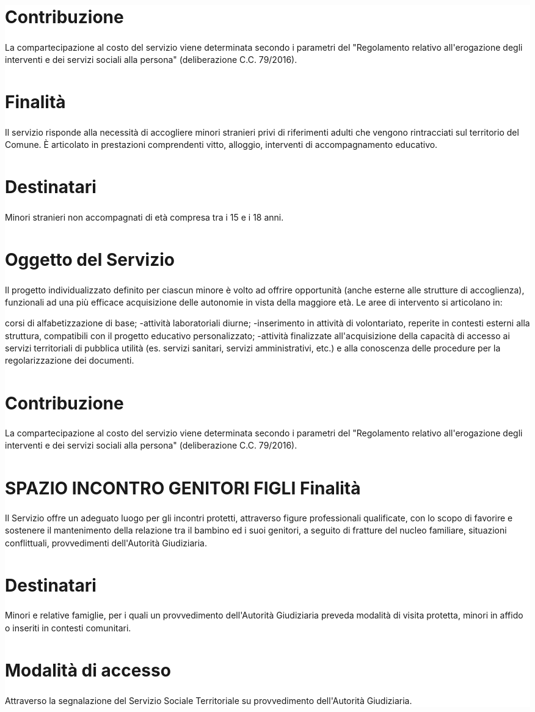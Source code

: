 # Contribuzione
La compartecipazione al costo del servizio viene determinata secondo i parametri del "Regolamento relativo all'erogazione degli interventi e dei servizi sociali alla persona" (deliberazione C.C. 79/2016).

# Finalità
Il servizio risponde alla necessità di accogliere minori stranieri privi di riferimenti adulti che vengono rintracciati sul territorio del Comune. È articolato in prestazioni comprendenti vitto, alloggio, interventi di accompagnamento educativo.

# Destinatari
Minori stranieri non accompagnati di età compresa tra i 15 e i 18 anni.

# Oggetto del Servizio
Il progetto individualizzato definito per ciascun minore è volto ad offrire opportunità (anche esterne alle strutture di accoglienza), funzionali ad una più efficace acquisizione delle autonomie in vista della maggiore età. Le aree di intervento si articolano in:

corsi di alfabetizzazione di base; -attività laboratoriali diurne; -inserimento in attività di volontariato, reperite in contesti esterni alla struttura, compatibili con il progetto educativo personalizzato; -attività finalizzate all'acquisizione della capacità di accesso ai servizi territoriali di pubblica utilità (es. servizi sanitari, servizi amministrativi, etc.) e alla conoscenza delle procedure per la regolarizzazione dei documenti.

# Contribuzione
La compartecipazione al costo del servizio viene determinata secondo i parametri del "Regolamento relativo all'erogazione degli interventi e dei servizi sociali alla persona" (deliberazione C.C. 79/2016).

# SPAZIO INCONTRO GENITORI FIGLI Finalità
Il Servizio offre un adeguato luogo per gli incontri protetti, attraverso figure professionali qualificate, con lo scopo di favorire e sostenere il mantenimento della relazione tra il bambino ed i suoi genitori, a seguito di fratture del nucleo familiare, situazioni conflittuali, provvedimenti dell'Autorità Giudiziaria.

# Destinatari
Minori e relative famiglie, per i quali un provvedimento dell'Autorità Giudiziaria preveda modalità di visita protetta, minori in affido o inseriti in contesti comunitari.

# Modalità di accesso
Attraverso la segnalazione del Servizio Sociale Territoriale su provvedimento dell'Autorità Giudiziaria.
